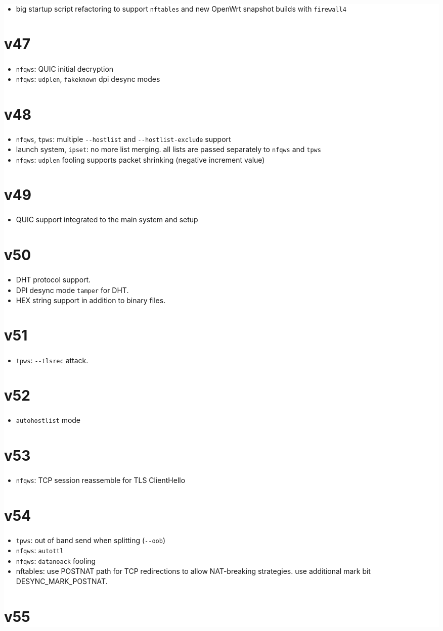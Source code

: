 * big startup script refactoring to support `nftables` and new OpenWrt snapshot builds with `firewall4`

# v47

* `nfqws`: QUIC initial decryption
* `nfqws`: `udplen`, `fakeknown` dpi desync modes

# v48

* `nfqws`, `tpws`: multiple `--hostlist` and `--hostlist-exclude` support
* launch system, `ipset`: no more list merging. all lists are passed separately to `nfqws` and `tpws`
* `nfqws`: `udplen` fooling supports packet shrinking (negative increment value)

# v49

* QUIC support integrated to the main system and setup

# v50

* DHT protocol support.
* DPI desync mode `tamper` for DHT.
* HEX string support in addition to binary files.

# v51

* `tpws`: `--tlsrec` attack.

# v52

* `autohostlist` mode

# v53

* `nfqws`: TCP session reassemble for TLS ClientHello

# v54

* `tpws`: out of band send when splitting (`--oob`)
* `nfqws`: `autottl`
* `nfqws`: `datanoack` fooling
* nftables: use POSTNAT path for TCP redirections to allow NAT-breaking strategies. use additional mark bit DESYNC_MARK_POSTNAT.

# v55
